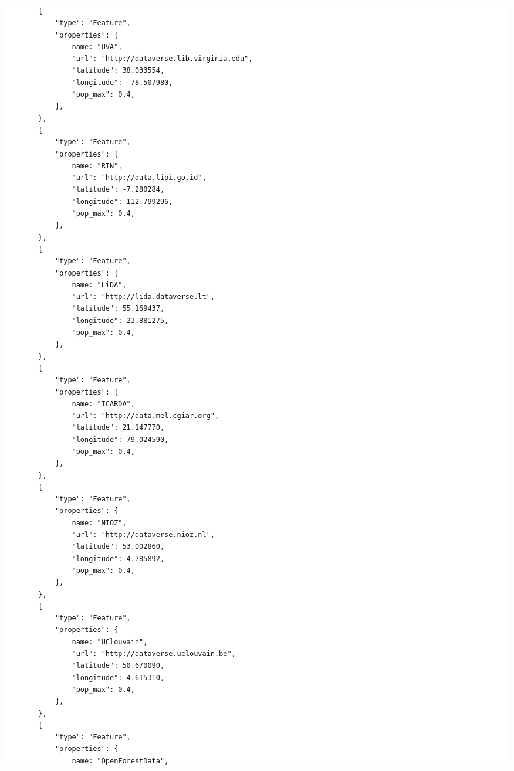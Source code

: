 			{
				"type": "Feature",
				"properties": {
					name: "UVA",
					"url": "http://dataverse.lib.virginia.edu",
					"latitude": 38.033554,
					"longitude": -78.507980,
					"pop_max": 0.4,
				},
			},
			{
				"type": "Feature",
				"properties": {
					name: "RIN",
					"url": "http://data.lipi.go.id",
					"latitude": -7.280284,
					"longitude": 112.799296,
					"pop_max": 0.4,
				},
			},
			{
				"type": "Feature",
				"properties": {
					name: "LiDA",
					"url": "http://lida.dataverse.lt",
					"latitude": 55.169437,
					"longitude": 23.881275,
					"pop_max": 0.4,
				},
			},
			{
				"type": "Feature",
				"properties": {
					name: "ICARDA",
					"url": "http://data.mel.cgiar.org",
					"latitude": 21.147770,
					"longitude": 79.024590,
					"pop_max": 0.4,
				},
			},
			{
				"type": "Feature",
				"properties": {
					name: "NIOZ",
					"url": "http://dataverse.nioz.nl",
					"latitude": 53.002860,
					"longitude": 4.785892,
					"pop_max": 0.4,
				},
			},
			{
				"type": "Feature",
				"properties": {
					name: "UClouvain",
					"url": "http://dataverse.uclouvain.be",
					"latitude": 50.670090,
					"longitude": 4.615310,
					"pop_max": 0.4,
				},
			},
			{
				"type": "Feature",
				"properties": {
					name: "OpenForestData",